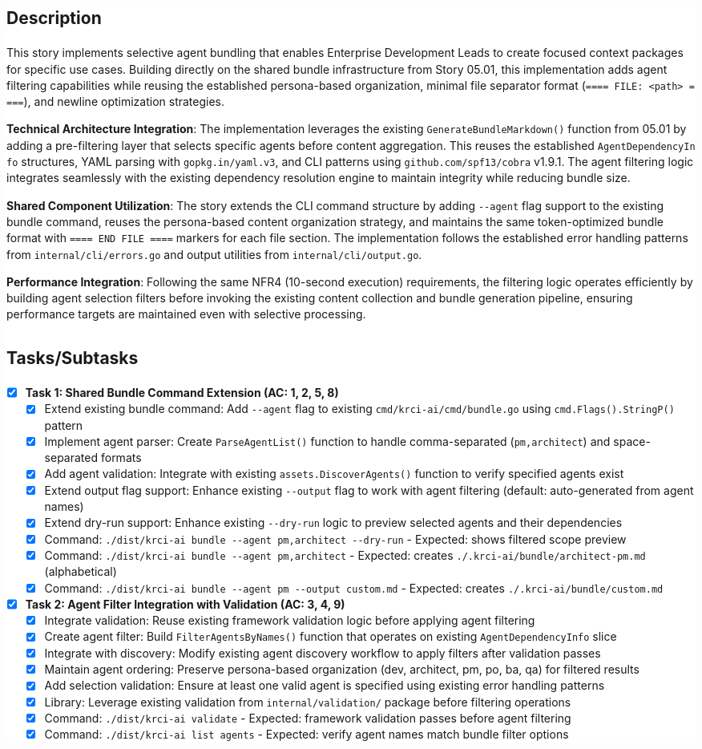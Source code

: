 ## Description

This story implements selective agent bundling that enables Enterprise Development Leads to create focused context packages for specific use cases. Building directly on the shared bundle infrastructure from Story 05.01, this implementation adds agent filtering capabilities while reusing the established persona-based organization, minimal file separator format (`==== FILE: <path> ====`), and newline optimization strategies.

**Technical Architecture Integration**: The implementation leverages the existing `GenerateBundleMarkdown()` function from 05.01 by adding a pre-filtering layer that selects specific agents before content aggregation. This reuses the established `AgentDependencyInfo` structures, YAML parsing with `gopkg.in/yaml.v3`, and CLI patterns using `github.com/spf13/cobra` v1.9.1. The agent filtering logic integrates seamlessly with the existing dependency resolution engine to maintain integrity while reducing bundle size.

**Shared Component Utilization**: The story extends the CLI command structure by adding `--agent` flag support to the existing bundle command, reuses the persona-based content organization strategy, and maintains the same token-optimized bundle format with `==== END FILE ====` markers for each file section. The implementation follows the established error handling patterns from `internal/cli/errors.go` and output utilities from `internal/cli/output.go`.

**Performance Integration**: Following the same NFR4 (10-second execution) requirements, the filtering logic operates efficiently by building agent selection filters before invoking the existing content collection and bundle generation pipeline, ensuring performance targets are maintained even with selective processing.

## Tasks/Subtasks

- [x] **Task 1: Shared Bundle Command Extension (AC: 1, 2, 5, 8)**
  - [x] Extend existing bundle command: Add `--agent` flag to existing `cmd/krci-ai/cmd/bundle.go` using `cmd.Flags().StringP()` pattern
  - [x] Implement agent parser: Create `ParseAgentList()` function to handle comma-separated (`pm,architect`) and space-separated formats
  - [x] Add agent validation: Integrate with existing `assets.DiscoverAgents()` function to verify specified agents exist
  - [x] Extend output flag support: Enhance existing `--output` flag to work with agent filtering (default: auto-generated from agent names)
  - [x] Extend dry-run support: Enhance existing `--dry-run` logic to preview selected agents and their dependencies
  - [x] Command: `./dist/krci-ai bundle --agent pm,architect --dry-run` - Expected: shows filtered scope preview
  - [x] Command: `./dist/krci-ai bundle --agent pm,architect` - Expected: creates `./.krci-ai/bundle/architect-pm.md` (alphabetical)
  - [x] Command: `./dist/krci-ai bundle --agent pm --output custom.md` - Expected: creates `./.krci-ai/bundle/custom.md`

- [x] **Task 2: Agent Filter Integration with Validation (AC: 3, 4, 9)**
  - [x] Integrate validation: Reuse existing framework validation logic before applying agent filtering
  - [x] Create agent filter: Build `FilterAgentsByNames()` function that operates on existing `AgentDependencyInfo` slice
  - [x] Integrate with discovery: Modify existing agent discovery workflow to apply filters after validation passes
  - [x] Maintain agent ordering: Preserve persona-based organization (dev, architect, pm, po, ba, qa) for filtered results
  - [x] Add selection validation: Ensure at least one valid agent is specified using existing error handling patterns
  - [x] Library: Leverage existing validation from `internal/validation/` package before filtering operations
  - [x] Command: `./dist/krci-ai validate` - Expected: framework validation passes before agent filtering
  - [x] Command: `./dist/krci-ai list agents` - Expected: verify agent names match bundle filter options
